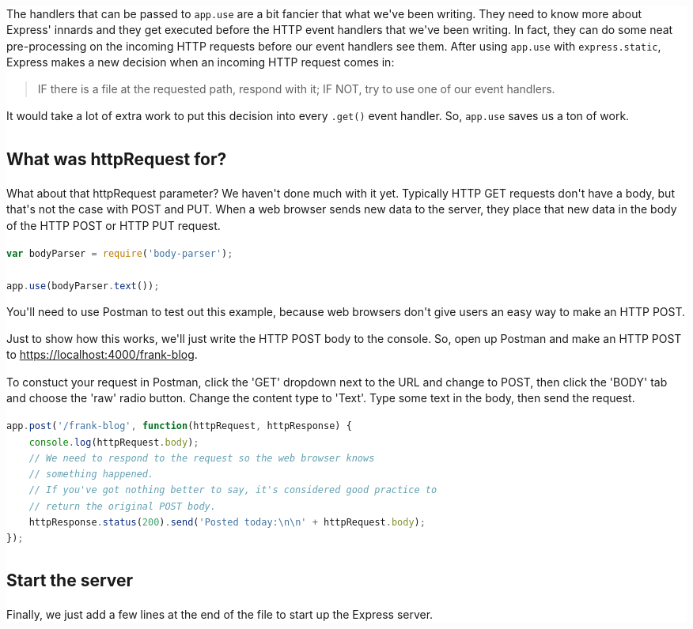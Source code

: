 The handlers that can be passed to `app.use` are a bit fancier that what
we've been writing.  They need to know more about Express' innards and they
get executed before the HTTP event handlers that we've been writing.
In fact, they can do some neat pre-processing on
the incoming HTTP requests before our event handlers see them.  After
using `app.use` with `express.static`, Express makes a new decision when
an incoming HTTP request comes in:

> IF there is a file at the requested path, respond with it;
> IF NOT, try to use one of our event handlers.

It would take a lot of extra work to put this decision into every `.get()`
event handler.  So, `app.use` saves us a ton of work.


What was httpRequest for?
-------------------------
What about that httpRequest parameter?  We haven't done much with it yet.
Typically HTTP GET requests don't have a body, but that's not the case
with POST and PUT.  When a web browser sends new data to the server,
they place that new data in the body of the HTTP POST or HTTP PUT request.

```js
var bodyParser = require('body-parser');

app.use(bodyParser.text());
```

You'll need to use Postman to test out this example, because web browsers
don't give users an easy way to make an HTTP POST.

Just to show how this works, we'll just write the HTTP POST body to the
console.  So, open up Postman and make an HTTP POST to
[https://localhost:4000/frank-blog](https://localhost:4000/frank-blog).

To constuct your request in Postman, click the 'GET' dropdown next
to the URL and change to POST, then click the 'BODY' tab and choose
the 'raw' radio button.  Change the content type to 'Text'.  Type some text
in the body, then send the request.

```js
app.post('/frank-blog', function(httpRequest, httpResponse) {
    console.log(httpRequest.body);
    // We need to respond to the request so the web browser knows
    // something happened.
    // If you've got nothing better to say, it's considered good practice to
    // return the original POST body.
    httpResponse.status(200).send('Posted today:\n\n' + httpRequest.body);
});
```


Start the server
----------------
Finally, we just add a few lines at the end of the file to start up the Express
server.
